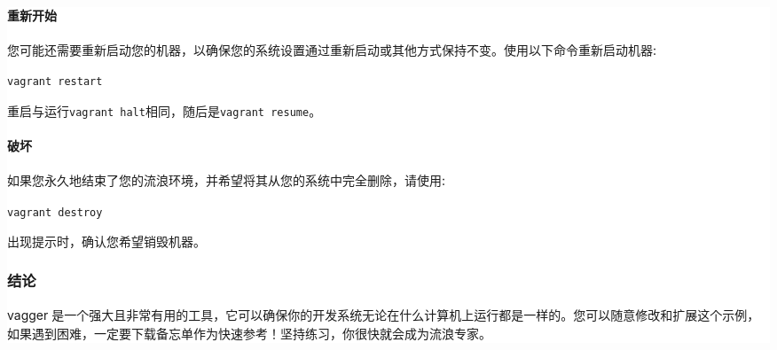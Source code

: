 #### 重新开始

您可能还需要重新启动您的机器，以确保您的系统设置通过重新启动或其他方式保持不变。使用以下命令重新启动机器:

```
vagrant restart
```

重启与运行`vagrant halt`相同，随后是`vagrant resume`。

#### 破坏

如果您永久地结束了您的流浪环境，并希望将其从您的系统中完全删除，请使用:

```
vagrant destroy
```

出现提示时，确认您希望销毁机器。

### 结论

vagger 是一个强大且非常有用的工具，它可以确保你的开发系统无论在什么计算机上运行都是一样的。您可以随意修改和扩展这个示例，如果遇到困难，一定要下载备忘单作为快速参考！坚持练习，你很快就会成为流浪专家。